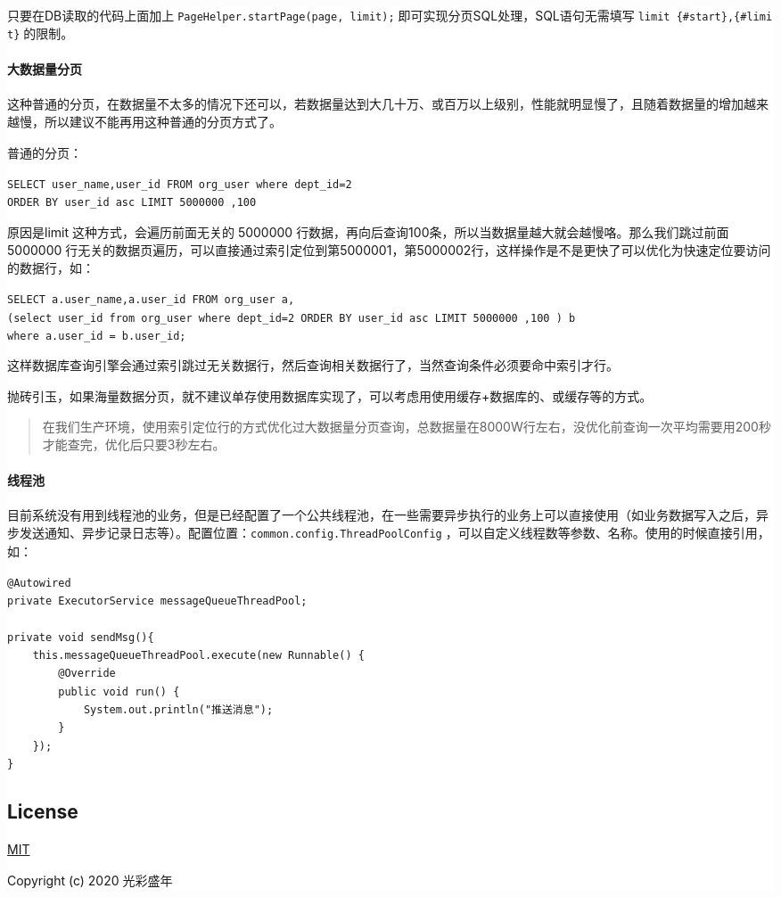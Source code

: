只要在DB读取的代码上面加上  `PageHelper.startPage(page, limit);` 即可实现分页SQL处理，SQL语句无需填写 `limit {#start},{#limit}` 的限制。

#### 大数据量分页

这种普通的分页，在数据量不太多的情况下还可以，若数据量达到大几十万、或百万以上级别，性能就明显慢了，且随着数据量的增加越来越慢，所以建议不能再用这种普通的分页方式了。

普通的分页：

```
SELECT user_name,user_id FROM org_user where dept_id=2 
ORDER BY user_id asc LIMIT 5000000 ,100 
```

原因是limit 这种方式，会遍历前面无关的 5000000 行数据，再向后查询100条，所以当数据量越大就会越慢咯。那么我们跳过前面5000000 行无关的数据页遍历，可以直接通过索引定位到第5000001，第5000002行，这样操作是不是更快了可以优化为快速定位要访问的数据行，如：

```
SELECT a.user_name,a.user_id FROM org_user a, 
(select user_id from org_user where dept_id=2 ORDER BY user_id asc LIMIT 5000000 ,100 ) b 
where a.user_id = b.user_id;
```

这样数据库查询引擎会通过索引跳过无关数据行，然后查询相关数据行了，当然查询条件必须要命中索引才行。

抛砖引玉，如果海量数据分页，就不建议单存使用数据库实现了，可以考虑用使用缓存+数据库的、或缓存等的方式。

> 在我们生产环境，使用索引定位行的方式优化过大数据量分页查询，总数据量在8000W行左右，没优化前查询一次平均需要用200秒才能查完，优化后只要3秒左右。

#### 线程池

目前系统没有用到线程池的业务，但是已经配置了一个公共线程池，在一些需要异步执行的业务上可以直接使用（如业务数据写入之后，异步发送通知、异步记录日志等）。配置位置：`common.config.ThreadPoolConfig` ，可以自定义线程数等参数、名称。使用的时候直接引用，如：

```
@Autowired
private ExecutorService messageQueueThreadPool;

private void sendMsg(){
    this.messageQueueThreadPool.execute(new Runnable() {
        @Override
        public void run() {
            System.out.println("推送消息");
        }
    });
}
```

## License

[MIT](https://github.com/Zealon159/book-ms-interface/blob/master/LICENSE)

Copyright (c) 2020 光彩盛年

